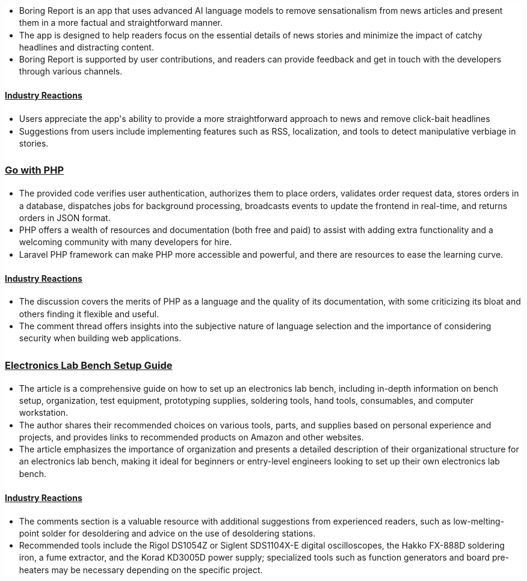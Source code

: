 - Boring Report is an app that uses advanced AI language models to remove sensationalism from news articles and present them in a more factual and straightforward manner.
- The app is designed to help readers focus on the essential details of news stories and minimize the impact of catchy headlines and distracting content.
- Boring Report is supported by user contributions, and readers can provide feedback and get in touch with the developers through various channels.

#### [Industry Reactions](http://news.ycombinator.com/item?id=35905437)

- Users appreciate the app's ability to provide a more straightforward approach to news and remove click-bait headlines
- Suggestions from users include implementing features such as RSS, localization, and tools to detect manipulative verbiage in stories.

### [Go with PHP](https://gowithphp.com/)

- The provided code verifies user authentication, authorizes them to place orders, validates order request data, stores orders in a database, dispatches jobs for background processing, broadcasts events to update the frontend in real-time, and returns orders in JSON format.
- PHP offers a wealth of resources and documentation (both free and paid) to assist with adding extra functionality and a welcoming community with many developers for hire.
- Laravel PHP framework can make PHP more accessible and powerful, and there are resources to ease the learning curve.

#### [Industry Reactions](http://news.ycombinator.com/item?id=35896954)

- The discussion covers the merits of PHP as a language and the quality of its documentation, with some criticizing its bloat and others finding it flexible and useful.
- The comment thread offers insights into the subjective nature of language selection and the importance of considering security when building web applications.

### [Electronics Lab Bench Setup Guide](https://badar.tech/2023/04/30/electronics-lab-bench-setup-guide/)

- The article is a comprehensive guide on how to set up an electronics lab bench, including in-depth information on bench setup, organization, test equipment, prototyping supplies, soldering tools, hand tools, consumables, and computer workstation.
- The author shares their recommended choices on various tools, parts, and supplies based on personal experience and projects, and provides links to recommended products on Amazon and other websites.
- The article emphasizes the importance of organization and presents a detailed description of their organizational structure for an electronics lab bench, making it ideal for beginners or entry-level engineers looking to set up their own electronics lab bench.

#### [Industry Reactions](http://news.ycombinator.com/item?id=35903294)

- The comments section is a valuable resource with additional suggestions from experienced readers, such as low-melting-point solder for desoldering and advice on the use of desoldering stations.
- Recommended tools include the Rigol DS1054Z or Siglent SDS1104X-E digital oscilloscopes, the Hakko FX-888D soldering iron, a fume extractor, and the Korad KD3005D power supply; specialized tools such as function generators and board pre-heaters may be necessary depending on the specific project.
